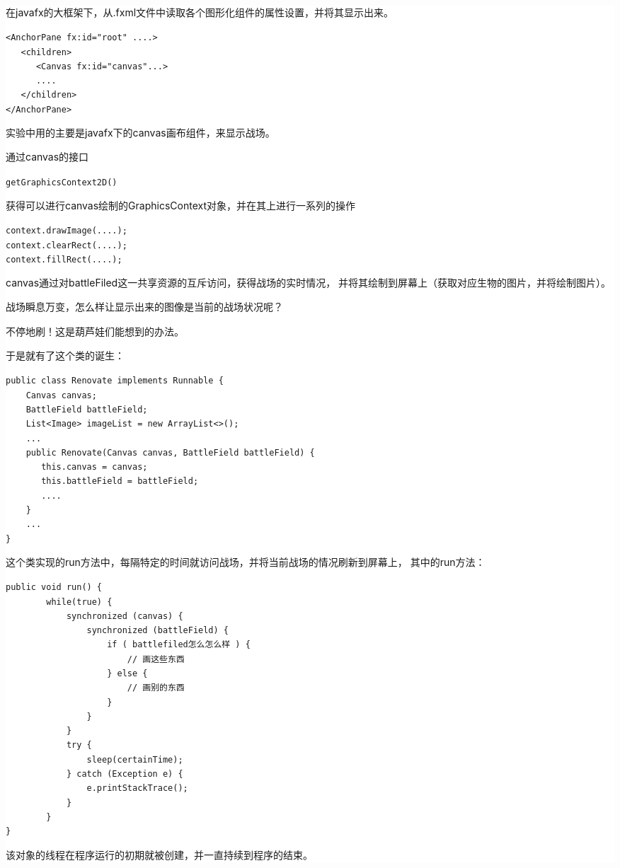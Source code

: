 在javafx的大框架下，从.fxml文件中读取各个图形化组件的属性设置，并将其显示出来。
```
<AnchorPane fx:id="root" ....>
   <children>
      <Canvas fx:id="canvas"...>
      ....
   </children>
</AnchorPane>
```


实验中用的主要是javafx下的canvas画布组件，来显示战场。

通过canvas的接口
```
getGraphicsContext2D()
```
获得可以进行canvas绘制的GraphicsContext对象，并在其上进行一系列的操作
```
context.drawImage(....);
context.clearRect(....);
context.fillRect(....);
```
canvas通过对battleFiled这一共享资源的互斥访问，获得战场的实时情况，
并将其绘制到屏幕上（获取对应生物的图片，并将绘制图片）。

战场瞬息万变，怎么样让显示出来的图像是当前的战场状况呢？

不停地刷！这是葫芦娃们能想到的办法。

于是就有了这个类的诞生：
```
public class Renovate implements Runnable {
    Canvas canvas;
    BattleField battleField;
    List<Image> imageList = new ArrayList<>();
    ...
    public Renovate(Canvas canvas, BattleField battleField) {
       this.canvas = canvas;
       this.battleField = battleField;
       ....
    }
    ...
}
```
这个类实现的run方法中，每隔特定的时间就访问战场，并将当前战场的情况刷新到屏幕上，
其中的run方法：
```
public void run() {
        while(true) {
            synchronized (canvas) {
                synchronized (battleField) {
                    if ( battlefiled怎么怎么样 ) {
                        // 画这些东西
                    } else {
                        // 画别的东西
                    }
                }
            }
            try {
                sleep(certainTime);
            } catch (Exception e) {
                e.printStackTrace();
            }
        }
}
```
该对象的线程在程序运行的初期就被创建，并一直持续到程序的结束。